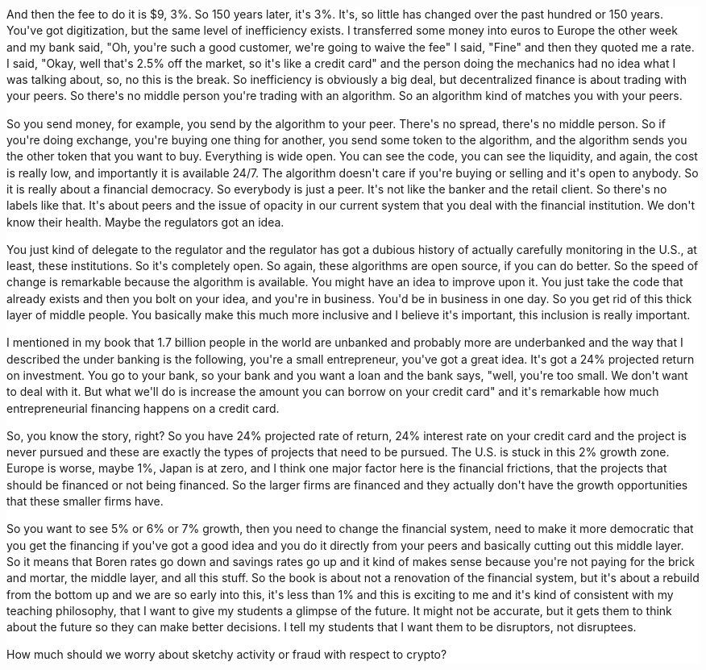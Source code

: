 And then the fee to do it is $9, 3%. So 150 years later, it's 3%. It's, so little has changed over the past hundred or 150 years. You've got digitization, but the same level of inefficiency exists. I transferred some money into euros to Europe the other week and my bank said, "Oh, you're such a good customer, we're going to waive the fee" I said, "Fine" and then they quoted me a rate. I said, "Okay, well that's 2.5% off the market, so it's like a credit card" and the person doing the mechanics had no idea what I was talking about, so, no this is the break. So inefficiency is obviously a big deal, but decentralized finance is about trading with your peers. So there's no middle person you're trading with an algorithm. So an algorithm kind of matches you with your peers.

So you send money, for example, you send by the algorithm to your peer. There's no spread, there's no middle person. So if you're doing exchange, you're buying one thing for another, you send some token to the algorithm, and the algorithm sends you the other token that you want to buy. Everything is wide open. You can see the code, you can see the liquidity, and again, the cost is really low, and importantly it is available 24/7. The algorithm doesn't care if you're buying or selling and it's open to anybody. So it is really about a financial democracy. So everybody is just a peer. It's not like the banker and the retail client. So there's no labels like that. It's about peers and the issue of opacity in our current system that you deal with the financial institution. We don't know their health. Maybe the regulators got an idea.

You just kind of delegate to the regulator and the regulator has got a dubious history of actually carefully monitoring in the U.S., at least, these institutions. So it's completely open. So again, these algorithms are open source, if you can do better. So the speed of change is remarkable because the algorithm is available. You might have an idea to improve upon it. You just take the code that already exists and then you bolt on your idea, and you're in business. You'd be in business in one day. So you get rid of this thick layer of middle people. You basically make this much more inclusive and I believe it's important, this inclusion is really important.

I mentioned in my book that 1.7 billion people in the world are unbanked and probably more are underbanked and the way that I described the under banking is the following, you're a small entrepreneur, you've got a great idea. It's got a 24% projected return on investment. You go to your bank, so your bank and you want a loan and the bank says, "well, you're too small. We don't want to deal with it. But what we'll do is increase the amount you can borrow on your credit card" and it's remarkable how much entrepreneurial financing happens on a credit card.

So, you know the story, right? So you have 24% projected rate of return, 24% interest rate on your credit card and the project is never pursued and these are exactly the types of projects that need to be pursued. The U.S. is stuck in this 2% growth zone. Europe is worse, maybe 1%, Japan is at zero, and I think one major factor here is the financial frictions, that the projects that should be financed or not being financed. So the larger firms are financed and they actually don't have the growth opportunities that these smaller firms have.

So you want to see 5% or 6% or 7% growth, then you need to change the financial system, need to make it more democratic that you get the financing if you've got a good idea and you do it directly from your peers and basically cutting out this middle layer. So it means that Boren rates go down and savings rates go up and it kind of makes sense because you're not paying for the brick and mortar, the middle layer, and all this stuff. So the book is about not a renovation of the financial system, but it's about a rebuild from the bottom up and we are so early into this, it's less than 1% and this is exciting to me and it's kind of consistent with my teaching philosophy, that I want to give my students a glimpse of the future. It might not be accurate, but it gets them to think about the future so they can make better decisions. I tell my students that I want them to be disruptors, not disruptees.

How much should we worry about sketchy activity or fraud with respect to crypto?

